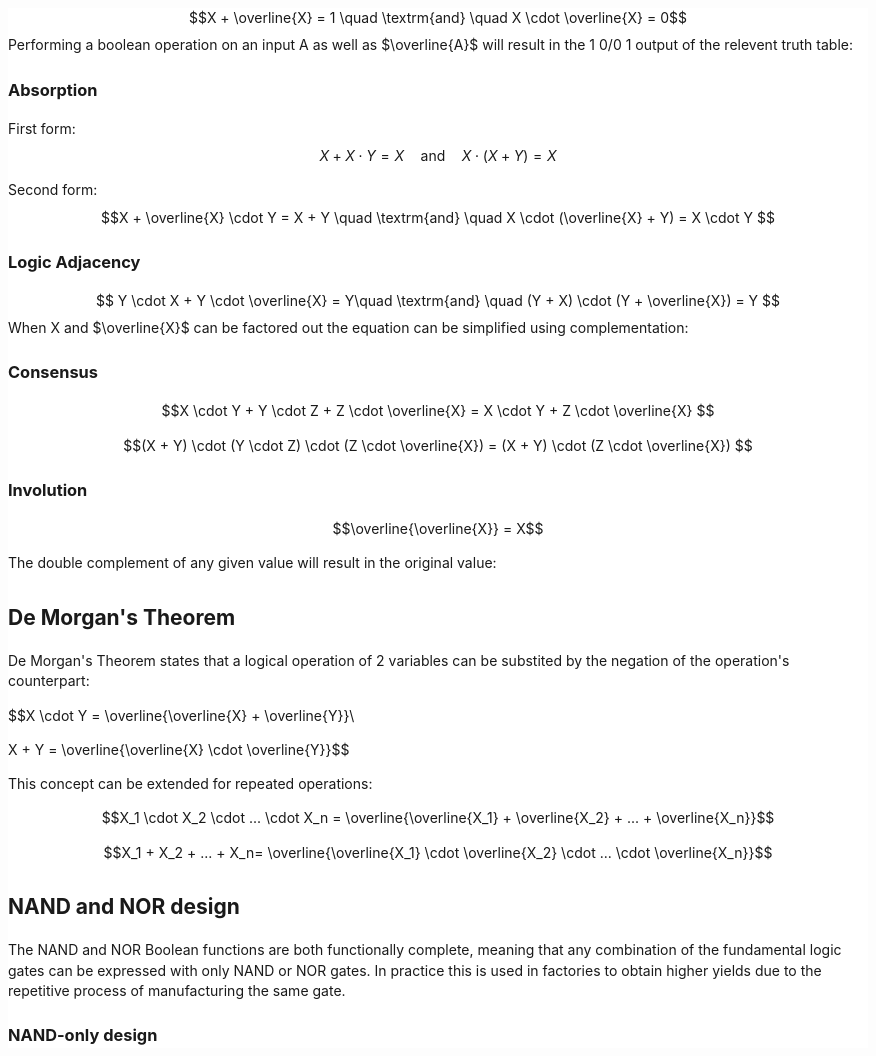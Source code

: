 $$X + \overline{X} = 1 \quad \textrm{and} \quad X \cdot \overline{X} = 0$$
Performing a boolean operation on an input A as well as $\overline{A}$ will result in the 1 0/0 1 output of the relevent truth table:

### Absorption

First form:
$$X + X \cdot Y = X \quad \textrm{and} \quad X \cdot (X + Y) = X$$

Second form:
$$X + \overline{X} \cdot Y = X + Y \quad \textrm{and} \quad X \cdot (\overline{X} + Y) = X \cdot Y $$

### Logic Adjacency

$$ Y \cdot X + Y \cdot \overline{X} = Y\quad \textrm{and} \quad (Y + X) \cdot (Y + \overline{X}) = Y $$
When X and $\overline{X}$ can be factored out the equation can be simplified using complementation:

### Consensus

$$X \cdot Y + Y \cdot Z + Z \cdot \overline{X} = X \cdot Y + Z \cdot \overline{X} $$

$$(X + Y) \cdot (Y \cdot Z) \cdot (Z \cdot \overline{X}) = (X + Y) \cdot (Z \cdot \overline{X}) $$

### Involution

$$\overline{\overline{X}} = X$$

The double complement of any given value will result in the original value:

## De Morgan's Theorem

De Morgan's Theorem states that a logical operation of 2 variables can be substited by the negation of the operation's counterpart:

$$X \cdot Y = \overline{\overline{X} + \overline{Y}}\\

X + Y = \overline{\overline{X} \cdot \overline{Y}}$$

This concept can be extended for repeated operations:

$$X_1 \cdot X_2 \cdot ... \cdot X_n = \overline{\overline{X_1} + \overline{X_2} + ... + \overline{X_n}}$$

$$X_1 + X_2 + ... + X_n= \overline{\overline{X_1} \cdot \overline{X_2} \cdot ... \cdot \overline{X_n}}$$

## NAND and NOR design

The NAND and NOR Boolean functions are both functionally complete, meaning that any combination of the fundamental logic gates can be expressed with only NAND or NOR gates. In practice this is used in factories to obtain higher yields due to the repetitive process of manufacturing the same gate.

### NAND-only design
